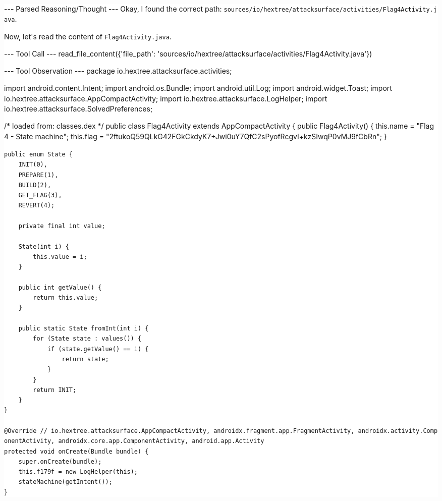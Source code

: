 --- Parsed Reasoning/Thought ---
Okay, I found the correct path: `sources/io/hextree/attacksurface/activities/Flag4Activity.java`.

Now, let's read the content of `Flag4Activity.java`.

--- Tool Call ---
read_file_content({'file_path': 'sources/io/hextree/attacksurface/activities/Flag4Activity.java'})

--- Tool Observation ---
package io.hextree.attacksurface.activities;

import android.content.Intent;
import android.os.Bundle;
import android.util.Log;
import android.widget.Toast;
import io.hextree.attacksurface.AppCompactActivity;
import io.hextree.attacksurface.LogHelper;
import io.hextree.attacksurface.SolvedPreferences;

/* loaded from: classes.dex */
public class Flag4Activity extends AppCompactActivity {
    public Flag4Activity() {
        this.name = "Flag 4 - State machine";
        this.flag = "2ftukoQ59QLkG42FGkCkdyK7+Jwi0uY7QfC2sPyofRcgvI+kzSIwqP0vMJ9fCbRn";
    }

    public enum State {
        INIT(0),
        PREPARE(1),
        BUILD(2),
        GET_FLAG(3),
        REVERT(4);

        private final int value;

        State(int i) {
            this.value = i;
        }

        public int getValue() {
            return this.value;
        }

        public static State fromInt(int i) {
            for (State state : values()) {
                if (state.getValue() == i) {
                    return state;
                }
            }
            return INIT;
        }
    }

    @Override // io.hextree.attacksurface.AppCompactActivity, androidx.fragment.app.FragmentActivity, androidx.activity.ComponentActivity, androidx.core.app.ComponentActivity, android.app.Activity
    protected void onCreate(Bundle bundle) {
        super.onCreate(bundle);
        this.f179f = new LogHelper(this);
        stateMachine(getIntent());
    }
